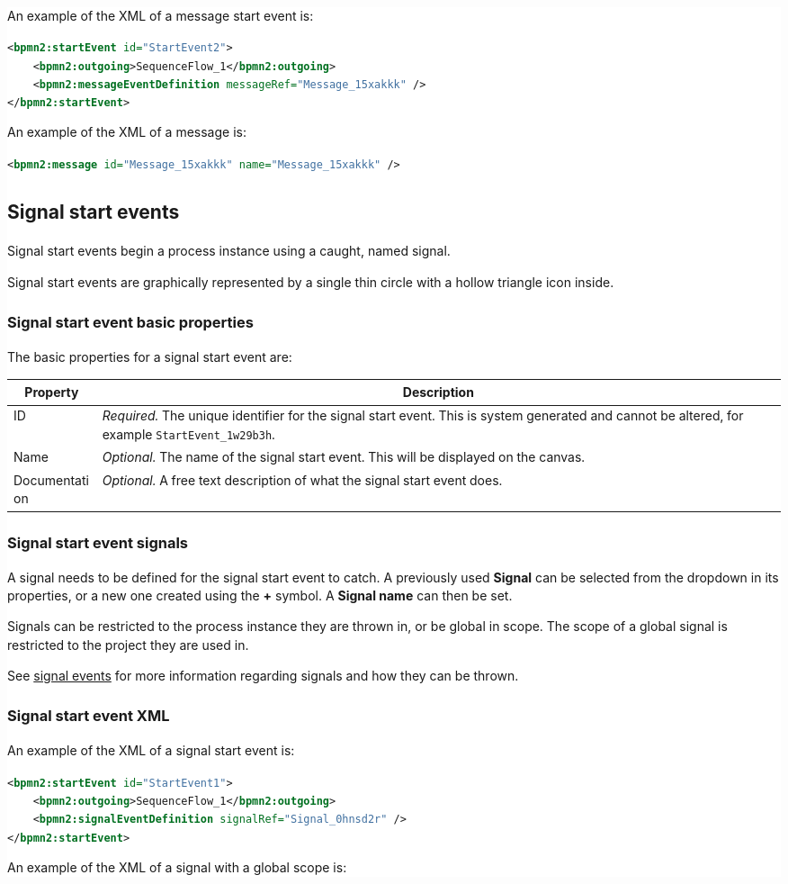 An example of the XML of a message start event is:

```xml
<bpmn2:startEvent id="StartEvent2">
	<bpmn2:outgoing>SequenceFlow_1</bpmn2:outgoing>
	<bpmn2:messageEventDefinition messageRef="Message_15xakkk" />
</bpmn2:startEvent>
```

An example of the XML of a message is:

```xml
<bpmn2:message id="Message_15xakkk" name="Message_15xakkk" />
```

## Signal start events

Signal start events begin a process instance using a caught, named signal.

Signal start events are graphically represented by a single thin circle with a hollow triangle icon inside.

### Signal start event basic properties

The basic properties for a signal start event are:

| Property | Description |
| -------- | ----------- |
| ID | *Required.* The unique identifier for the signal start event. This is system generated and cannot be altered, for example `StartEvent_1w29b3h`. |
| Name | *Optional.* The name of the signal start event. This will be displayed on the canvas. |
| Documentation | *Optional.* A free text description of what the signal start event does. |

### Signal start event signals

A signal needs to be defined for the signal start event to catch. A previously used **Signal** can be selected from the dropdown in its properties, or a new one created using the **+** symbol. A **Signal name** can then be set.

Signals can be restricted to the process instance they are thrown in, or be global in scope. The scope of a global signal is restricted to the project they are used in.

See [signal events](LINK) for more information regarding signals and how they can be thrown.

### Signal start event XML

An example of the XML of a signal start event is:

```xml
<bpmn2:startEvent id="StartEvent1">
	<bpmn2:outgoing>SequenceFlow_1</bpmn2:outgoing>
 	<bpmn2:signalEventDefinition signalRef="Signal_0hnsd2r" />
</bpmn2:startEvent>
```

An example of the XML of a signal with a global scope is:
